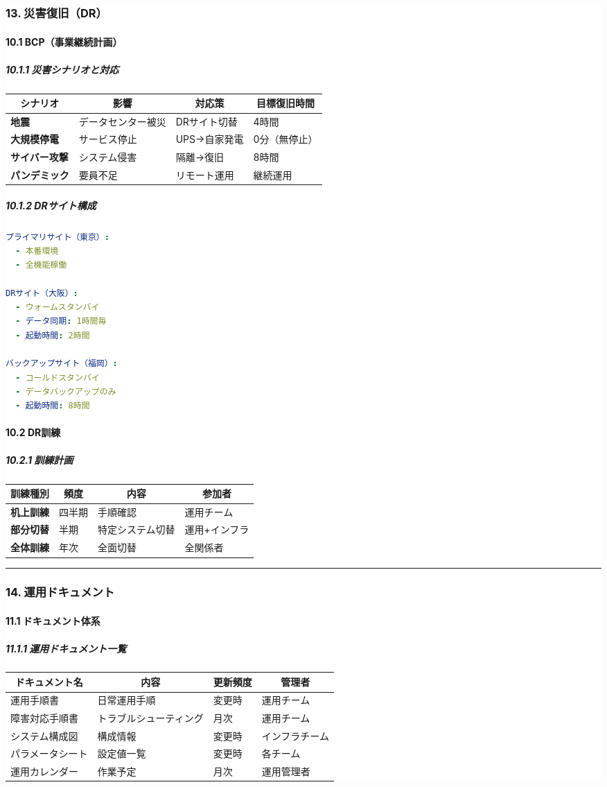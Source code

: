 ### 13. 災害復旧（DR）

#### 10.1 BCP（事業継続計画）

##### 10.1.1 災害シナリオと対応
| シナリオ | 影響 | 対応策 | 目標復旧時間 |
|---------|------|--------|-------------|
| **地震** | データセンター被災 | DRサイト切替 | 4時間 |
| **大規模停電** | サービス停止 | UPS→自家発電 | 0分（無停止） |
| **サイバー攻撃** | システム侵害 | 隔離→復旧 | 8時間 |
| **パンデミック** | 要員不足 | リモート運用 | 継続運用 |

##### 10.1.2 DRサイト構成
```yaml
プライマリサイト（東京）:
  - 本番環境
  - 全機能稼働
  
DRサイト（大阪）:
  - ウォームスタンバイ
  - データ同期: 1時間毎
  - 起動時間: 2時間
  
バックアップサイト（福岡）:
  - コールドスタンバイ
  - データバックアップのみ
  - 起動時間: 8時間
```

#### 10.2 DR訓練

##### 10.2.1 訓練計画
| 訓練種別 | 頻度 | 内容 | 参加者 |
|---------|------|------|--------|
| **机上訓練** | 四半期 | 手順確認 | 運用チーム |
| **部分切替** | 半期 | 特定システム切替 | 運用+インフラ |
| **全体訓練** | 年次 | 全面切替 | 全関係者 |

---

### 14. 運用ドキュメント

#### 11.1 ドキュメント体系

##### 11.1.1 運用ドキュメント一覧
| ドキュメント名 | 内容 | 更新頻度 | 管理者 |
|---------------|------|---------|--------|
| 運用手順書 | 日常運用手順 | 変更時 | 運用チーム |
| 障害対応手順書 | トラブルシューティング | 月次 | 運用チーム |
| システム構成図 | 構成情報 | 変更時 | インフラチーム |
| パラメータシート | 設定値一覧 | 変更時 | 各チーム |
| 運用カレンダー | 作業予定 | 月次 | 運用管理者 |
